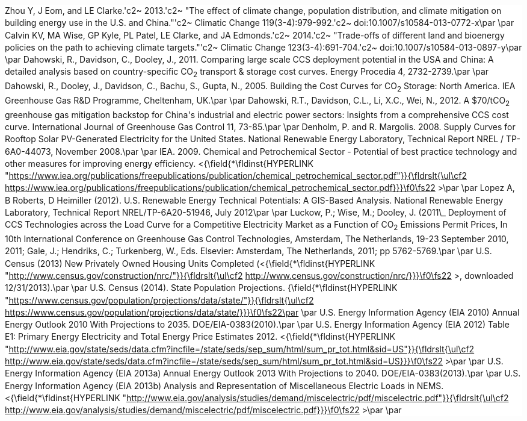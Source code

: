 Zhou Y, J Eom, and LE Clarke.\'c2\~ 2013.\'c2\~ "The effect of climate change, population distribution, and climate mitigation on building energy use in the U.S. and China."\'c2\~ Climatic Change 119(3-4):979-992.\'c2\~ doi:10.1007/s10584-013-0772-x\par
\par
Calvin KV, MA Wise, GP Kyle, PL Patel, LE Clarke, and JA Edmonds.\'c2\~ 2014.\'c2\~ "Trade-offs of different land and bioenergy policies on the path to achieving climate targets."\'c2\~ Climatic Change 123(3-4):691-704.\'c2\~ doi:10.1007/s10584-013-0897-y\par
\par
<span id="_ENREF_1" class="anchor"></span>Dahowski, R., Davidson, C., Dooley, J., 2011. Comparing large scale CCS deployment potential in the USA and China: A detailed analysis based on country-specific CO<sub>2</sub> transport & storage cost curves. Energy Procedia 4, 2732-2739.\par
\par
<span id="_ENREF_2" class="anchor"></span>Dahowski, R., Dooley, J., Davidson, C., Bachu, S., Gupta, N., 2005. Building the Cost Curves for CO<sub>2</sub> Storage: North America. IEA Greenhouse Gas R&D Programme, Cheltenham, UK.\par
\par
<span id="_ENREF_3" class="anchor"></span>Dahowski, R.T., Davidson, C.L., Li, X.C., Wei, N., 2012. A $70/tCO<sub>2</sub> greenhouse gas mitigation backstop for China's industrial and electric power sectors: Insights from a comprehensive CCS cost curve. International Journal of Greenhouse Gas Control 11, 73-85.\par
\par
Denholm, P. and R. Margolis. 2008. Supply Curves for Rooftop Solar PV-Generated Electricity for the United States. National Renewable Energy Laboratory, Technical Report NREL / TP-6A0-44073, November 2008.\par
\par
IEA. 2009. Chemical and Petrochemical Sector - Potential of best practice technology and other measures for improving energy efficiency. <{\field{\*\fldinst{HYPERLINK "https://www.iea.org/publications/freepublications/publication/chemical_petrochemical_sector.pdf"}}{\fldrslt{\ul\cf2 https://www.iea.org/publications/freepublications/publication/chemical_petrochemical_sector.pdf}}}\f0\fs22 >\par
\par
Lopez A, B Roberts, D Heimiller (2012). U.S. Renewable Energy Technical Potentials: A GIS-Based Analysis. National Renewable Energy Laboratory, Technical Report NREL/TP-6A20-51946, July 2012\par
\par
Luckow, P.; Wise, M.; Dooley, J. (2011\\_ Deployment of CCS Technologies across the Load Curve for a Competitive Electricity Market as a Function of CO<sub>2</sub> Emissions Permit Prices, In 10th International Conference on Greenhouse Gas Control Technologies, Amsterdam, The Netherlands, 19-23 September 2010, 2011; Gale, J.; Hendriks, C.; Turkenberg, W., Eds. Elsevier: Amsterdam, The Netherlands, 2011; pp 5762-5769.\par
\par
U.S. Census (2013) New Privately Owned Housing Units Completed (<{\field{\*\fldinst{HYPERLINK "http://www.census.gov/construction/nrc/"}}{\fldrslt{\ul\cf2 http://www.census.gov/construction/nrc/}}}\f0\fs22 >, downloaded 12/31/2013).\par
\par
U.S. Census (2014). State Population Projections. {\field{\*\fldinst{HYPERLINK "https://www.census.gov/population/projections/data/state/"}}{\fldrslt{\ul\cf2 https://www.census.gov/population/projections/data/state/}}}\f0\fs22\par
\par
U.S. Energy Information Agency (EIA 2010) Annual Energy Outlook 2010 With Projections to 2035. DOE/EIA-0383(2010).\par
\par
U.S. Energy Information Agency (EIA 2012) Table E1: Primary Energy Electricity and Total Energy Price Estimates 2012. <{\field{\*\fldinst{HYPERLINK "http://www.eia.gov/state/seds/data.cfm?incfile=/state/seds/sep_sum/html/sum_pr_tot.html&sid=US"}}{\fldrslt{\ul\cf2 http://www.eia.gov/state/seds/data.cfm?incfile=/state/seds/sep_sum/html/sum_pr_tot.html&sid=US}}}\f0\fs22 >\par
\par
U.S. Energy Information Agency (EIA 2013a) Annual Energy Outlook 2013 With Projections to 2040. DOE/EIA-0383(2013).\par
\par
U.S. Energy Information Agency (EIA 2013b) Analysis and Representation of Miscellaneous Electric Loads in NEMS. <{\field{\*\fldinst{HYPERLINK "http://www.eia.gov/analysis/studies/demand/miscelectric/pdf/miscelectric.pdf"}}{\fldrslt{\ul\cf2 http://www.eia.gov/analysis/studies/demand/miscelectric/pdf/miscelectric.pdf}}}\f0\fs22 >\par
\par